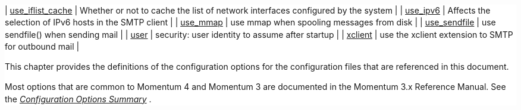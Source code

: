 | [use_iflist_cache](/momentum/4/config/ref-use-iflist-cache) | Whether or not to cache the list of network interfaces configured by the system |
| [use_ipv6](/momentum/4/config/ref-use-ipv-6) | Affects the selection of IPv6 hosts in the SMTP client |
| [use_mmap](/momentum/4/config/ref-use-mmap) | use mmap when spooling messages from disk |
| [use_sendfile](/momentum/4/config/ref-use-sendfile) | use sendfile() when sending mail |
| [user](/momentum/4/config/ref-user) | security: user identity to assume after startup |
| [xclient](/momentum/4/config/ref-xclient) | use the xclient extension to SMTP for outbound mail |



This chapter provides the definitions of the configuration options for the configuration files that are referenced in this document.

Most options that are common to Momentum 4 and Momentum 3 are documented in the Momentum 3.x Reference Manual. See the [*Configuration Options Summary*](/momentum/4/config-options-summary) .
